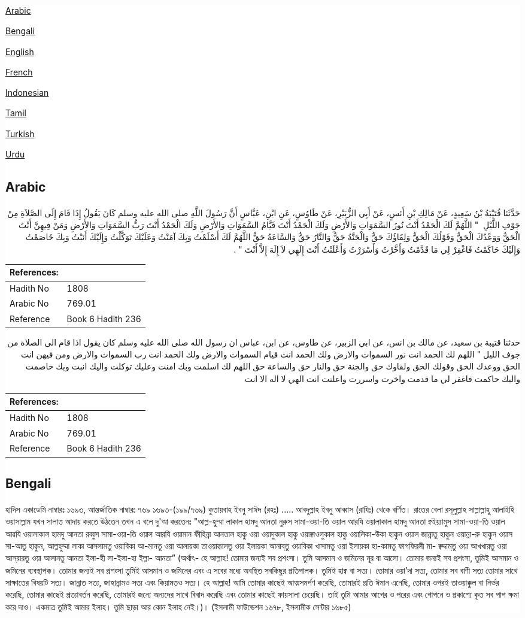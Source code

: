 [Arabic](#arabic)

[Bengali](#bengali)

[English](#english)

[French](#french)

[Indonesian](#indonesian)

[Tamil](#tamil)

[Turkish](#turkish)

[Urdu](#urdu)

## Arabic


<div dir="rtl" lang="ar" style={{fontSize:'larger',backgroundColor:'#f8f9fa',padding:20}}>
حَدَّثَنَا قُتَيْبَةُ بْنُ سَعِيدٍ، عَنْ مَالِكِ بْنِ أَنَسٍ، عَنْ أَبِي الزُّبَيْرِ، عَنْ طَاوُسٍ، عَنِ ابْنِ، عَبَّاسٍ أَنَّ رَسُولَ اللَّهِ صلى الله عليه وسلم كَانَ يَقُولُ إِذَا قَامَ إِلَى الصَّلاَةِ مِنْ جَوْفِ اللَّيْلِ ‏ "‏ اللَّهُمَّ لَكَ الْحَمْدُ أَنْتَ نُورُ السَّمَوَاتِ وَالأَرْضِ وَلَكَ الْحَمْدُ أَنْتَ قَيَّامُ السَّمَوَاتِ وَالأَرْضِ وَلَكَ الْحَمْدُ أَنْتَ رَبُّ السَّمَوَاتِ وَالأَرْضِ وَمَنْ فِيهِنَّ أَنْتَ الْحَقُّ وَوَعْدُكَ الْحَقُّ وَقَوْلُكَ الْحَقُّ وَلِقَاؤُكَ حَقٌّ وَالْجَنَّةُ حَقٌّ وَالنَّارُ حَقٌّ وَالسَّاعَةُ حَقٌّ اللَّهُمَّ لَكَ أَسْلَمْتُ وَبِكَ آمَنْتُ وَعَلَيْكَ تَوَكَّلْتُ وَإِلَيْكَ أَنَبْتُ وَبِكَ خَاصَمْتُ وَإِلَيْكَ حَاكَمْتُ فَاغْفِرْ لِي مَا قَدَّمْتُ وَأَخَّرْتُ وَأَسْرَرْتُ وَأَعْلَنْتُ أَنْتَ إِلَهِي لاَ إِلَهَ إِلاَّ أَنْتَ ‏"‏ ‏.‏
</div>
<div style={{backgroundColor:'#f8f9fa',padding:20, marginBottom: 10}}><table> <thead> <tr> <th>References:</th> <th></th> </tr> </thead> <tbody><tr><td>Hadith No</td><td>1808</td></tr><tr><td>Arabic No</td><td>769.01</td></tr><tr><td>Reference</td><td>Book 6 Hadith 236</td></tr></tbody></table></div>


<div dir="rtl" lang="ar" style={{fontSize:'larger',backgroundColor:'#f8f9fa',padding:20}}>
حدثنا قتيبة بن سعيد، عن مالك بن انس، عن ابي الزبير، عن طاوس، عن ابن، عباس ان رسول الله صلى الله عليه وسلم كان يقول اذا قام الى الصلاة من جوف الليل " اللهم لك الحمد انت نور السموات والارض ولك الحمد انت قيام السموات والارض ولك الحمد انت رب السموات والارض ومن فيهن انت الحق ووعدك الحق وقولك الحق ولقاوك حق والجنة حق والنار حق والساعة حق اللهم لك اسلمت وبك امنت وعليك توكلت واليك انبت وبك خاصمت واليك حاكمت فاغفر لي ما قدمت واخرت واسررت واعلنت انت الهي لا اله الا انت
</div>
<div style={{backgroundColor:'#f8f9fa',padding:20, marginBottom: 10}}><table> <thead> <tr> <th>References:</th> <th></th> </tr> </thead> <tbody><tr><td>Hadith No</td><td>1808</td></tr><tr><td>Arabic No</td><td>769.01</td></tr><tr><td>Reference</td><td>Book 6 Hadith 236</td></tr></tbody></table></div>

## Bengali


<div dir="ltr" lang="bn" style={{fontSize:'larger',backgroundColor:'#f8f9fa',padding:20}}>
হাদিস একাডেমি নাম্বারঃ ১৬৯৩, আন্তর্জাতিক নাম্বারঃ ৭৬৯ ১৬৯৩-(১৯৯/৭৬৯) কুতায়বাহ ইবনু সাঈদ (রহঃ) ..... আবদুল্লাহ ইবনু আব্বাস (রাযিঃ) থেকে বর্ণিত। রাতের বেলা রসূলুল্লাহ সাল্লাল্লাহু আলাইহি ওয়াসাল্লাম যখন সালাত আদায় করতে উঠতেন তখন এ বলে দু'আ করতেনঃ "আল্ল-হুম্মা লাকাল হামদু আনতা নুরুস সামা-ওয়া-তি ওয়াল আরযি ওয়ালাকাল হামদু আনতা ক্বইয়্যামুস সামা-ওয়া-তি ওয়াল আৱযি ওয়ালাকাল হামদু আনতা রব্বুস সামা-ওয়া-তি ওয়াল আরযি ওয়ামান ফীহিন্না আনতাল হাক্কু ওয়া ওয়াদুকাল হাক্কু ওয়াক্বাওলুকাল হাক্কু ওয়ালিকা-উকা হাক্কুন ওয়াল জান্নাতু হাক্কুন ওয়ান্না-রু হাক্কুন ওয়াস সা-আতু হাক্কুন, আল্লহুম্মা লাকা আসলামতু ওয়াবিকা আ-মানতু ওয়া আলায়কা তাওয়াক্কালতু ওয়া ইলায়কা আনাব্‌তু ওয়াবিকা খাসামতু ওয়া ইলায়কা হা-কামতু ফাগফিরলী মা- ক্বদ্দাম্‌তু ওয়া আখখারতু ওয়া আস্‌রারতু ওয়া আলানতু আনতা ইলা-হী লা-ইলা-হা ইল্লা- আনতা” (অর্থাৎ- হে আল্লাহ! তোমার জন্যই সব প্রশংসা। তুমি আসমান ও জমিনের নূর বা আলো। তোমার জন্যই সব প্রশংসা, তুমিই আসমান ও জমিনের ব্যবস্থাপক। তোমার জন্যই সব প্রশংসা তুমিই আসমান ও জমিনের এবং এ সবের মধ্যে অবস্থিত সবকিছুর প্রতিপালক। তুমিই হাক্ব বা সত্য। তোমার ওয়া’দা সত্য, তোমার সব বাণী সত্য তোমার সাথে সাক্ষাতের বিষয়টি সত্য। জান্নাত সত্য, জাহান্নামও সত্য এবং কিয়ামতও সত্য। হে আল্লাহ! আমি তোমার কাছেই আত্মসমর্পণ করেছি, তোমারই প্রতি ঈমান এনেছি, তোমার ওপরই তাওয়াক্কুল বা নির্ভর করেছি, তোমার কাছেই প্রত্যাবর্তন করেছি, তোমারই জন্যে অন্যদের সাথে বিবাদ করেছি এবং তোমার কাছেই ফায়সালা চেয়েছি। তাই তুমি আমার আগের ও পরের এবং গোপনে ও প্রকাশ্যে কৃত সব পাপ ক্ষমা করে দাও। একমাত্র তুমিই আমার ইলাহ। তুমি ছাড়া আর কোন ইলাহ নেই।)। (ইসলামী ফাউন্ডেশন ১৬৭৮, ইসলামীক সেন্টার ১৬৮৫)
</div>